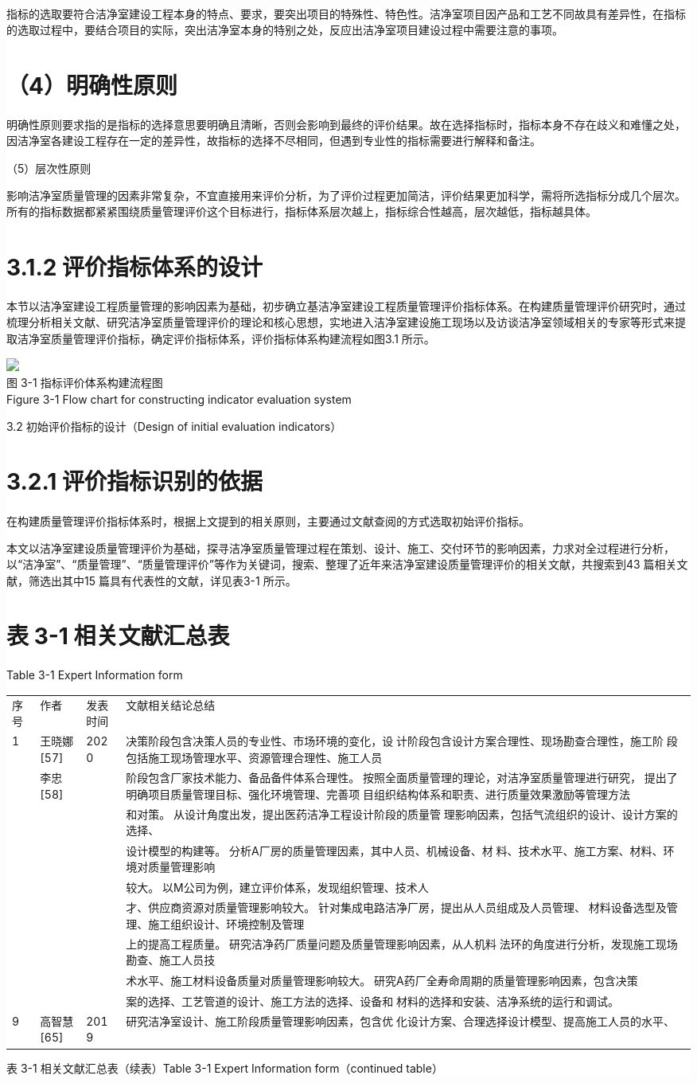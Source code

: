 指标的选取要符合洁净室建设工程本身的特点、要求，要突出项目的特殊性、特色性。洁净室项目因产品和工艺不同故具有差异性，在指标的选取过程中，要结合项目的实际，突出洁净室本身的特别之处，反应出洁净室项目建设过程中需要注意的事项。  

# （4）明确性原则  

明确性原则要求指的是指标的选择意思要明确且清晰，否则会影响到最终的评价结果。故在选择指标时，指标本身不存在歧义和难懂之处，因洁净室各建设工程存在一定的差异性，故指标的选择不尽相同，但遇到专业性的指标需要进行解释和备注。  

（5）层次性原则  

影响洁净室质量管理的因素非常复杂，不宜直接用来评价分析，为了评价过程更加简洁，评价结果更加科学，需将所选指标分成几个层次。所有的指标数据都紧紧围绕质量管理评价这个目标进行，指标体系层次越上，指标综合性越高，层次越低，指标越具体。  

# 3.1.2 评价指标体系的设计  

本节以洁净室建设工程质量管理的影响因素为基础，初步确立基洁净室建设工程质量管理评价指标体系。在构建质量管理评价研究时，通过梳理分析相关文献、研究洁净室质量管理评价的理论和核心思想，实地进入洁净室建设施工现场以及访谈洁净室领域相关的专家等形式来提取洁净室质量管理评价指标，确定评价指标体系，评价指标体系构建流程如图3.1 所示。  

![](output\images\洁净室建设工程质量管理评价研究_陶良磊/4cfa583b277924f92617504442950494f9284644648a0e53e5e265cc8cde769d.jpg)  
图 3-1 指标评价体系构建流程图  
Figure 3-1 Flow chart for constructing indicator evaluation system  

3.2 初始评价指标的设计（Design of initial evaluation indicators）  

# 3.2.1 评价指标识别的依据  

在构建质量管理评价指标体系时，根据上文提到的相关原则，主要通过文献查阅的方式选取初始评价指标。  

本文以洁净室建设质量管理评价为基础，探寻洁净室质量管理过程在策划、设计、施工、交付环节的影响因素，力求对全过程进行分析，以“洁净室”、“质量管理”、“质量管理评价”等作为关键词，搜索、整理了近年来洁净室建设质量管理评价的相关文献，共搜索到43 篇相关文献，筛选出其中15 篇具有代表性的文献，详见表3-1 所示。  

# 表 3-1 相关文献汇总表  

Table 3-1 Expert Information form   


<html><body><table><tr><td>序号</td><td>作者</td><td>发表时间</td><td>文献相关结论总结</td></tr><tr><td>1</td><td>王晓娜[57]</td><td>2020</td><td>决策阶段包含决策人员的专业性、市场环境的变化，设 计阶段包含设计方案合理性、现场勘查合理性，施工阶 段包括施工现场管理水平、资源管理合理性、施工人员</td></tr><tr><td></td><td>李忠[58]</td><td></td><td>阶段包含厂家技术能力、备品备件体系合理性。 按照全面质量管理的理论，对洁净室质量管理进行研究， 提出了明确项目质量管理目标、强化环境管理、完善项 目组织结构体系和职责、进行质量效果激励等管理方法</td></tr><tr><td></td><td></td><td></td><td>和对策。 从设计角度出发，提出医药洁净工程设计阶段的质量管 理影响因素，包括气流组织的设计、设计方案的选择、</td></tr><tr><td></td><td></td><td></td><td>设计模型的构建等。 分析A厂房的质量管理因素，其中人员、机械设备、材 料、技术水平、施工方案、材料、环境对质量管理影响</td></tr><tr><td></td><td></td><td></td><td>较大。 以M公司为例，建立评价体系，发现组织管理、技术人</td></tr><tr><td></td><td></td><td></td><td>才、供应商资源对质量管理影响较大。 针对集成电路洁净厂房，提出从人员组成及人员管理、 材料设备选型及管理、施工组织设计、环境控制及管理</td></tr><tr><td></td><td></td><td></td><td>上的提高工程质量。 研究洁净药厂质量问题及质量管理影响因素，从人机料 法环的角度进行分析，发现施工现场勘查、施工人员技</td></tr><tr><td></td><td></td><td></td><td>术水平、施工材料设备质量对质量管理影响较大。 研究A药厂全寿命周期的质量管理影响因素，包含决策</td></tr><tr><td></td><td></td><td></td><td>案的选择、工艺管道的设计、施工方法的选择、设备和 材料的选择和安装、洁净系统的运行和调试。</td></tr><tr><td>9</td><td>高智慧[65]</td><td>2019</td><td>研究洁净室设计、施工阶段质量管理影响因素，包含优 化设计方案、合理选择设计模型、提高施工人员的水平、</td></tr></table></body></html>  

表 3-1 相关文献汇总表（续表）Table 3-1 Expert Information form（continued table）  

